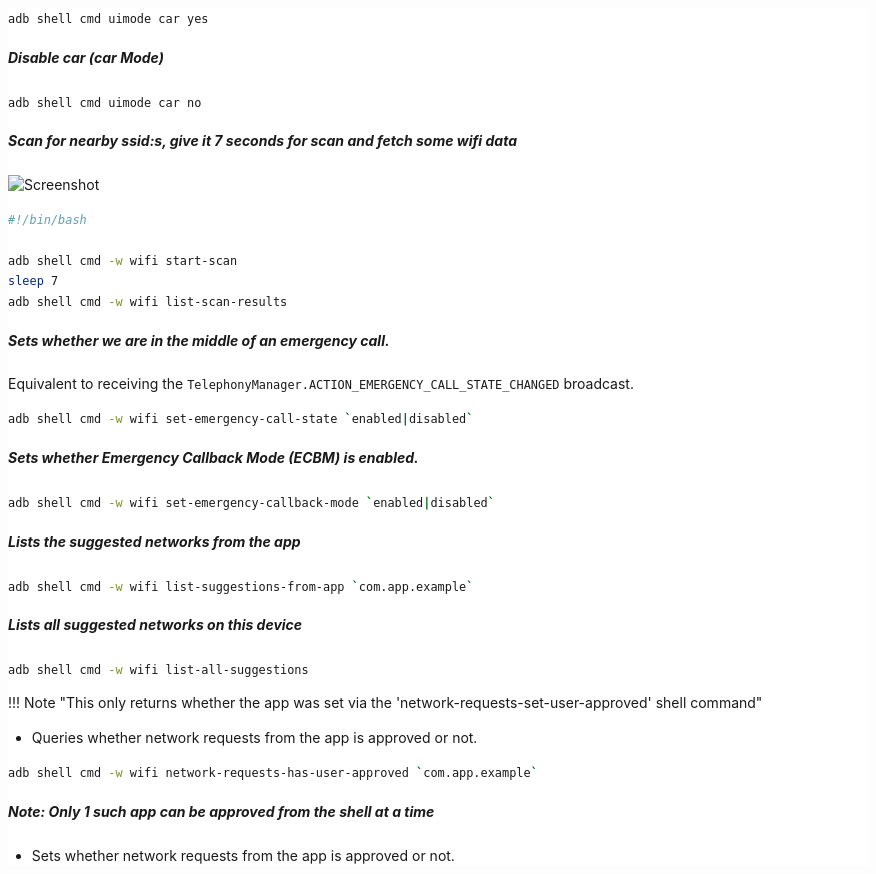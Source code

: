 ```bash
adb shell cmd uimode car yes
```
##### Disable car (car Mode) 
  
```bash
adb shell cmd uimode car no
```
##### Scan for nearby ssid:s, give it 7 seconds for scan and fetch some wifi data

![Screenshot](https://raw.githubusercontent.com/wuseman/adb-cheatsheet/main/previews/wifi_result.png)

```bash
#!/bin/bash

adb shell cmd -w wifi start-scan
sleep 7
adb shell cmd -w wifi list-scan-results  
```  
##### Sets whether we are in the middle of an emergency call.
    
Equivalent to receiving the `TelephonyManager.ACTION_EMERGENCY_CALL_STATE_CHANGED` broadcast.

```bash
adb shell cmd -w wifi set-emergency-call-state `enabled|disabled`
```
##### Sets whether Emergency Callback Mode (ECBM) is enabled.

```bash
adb shell cmd -w wifi set-emergency-callback-mode `enabled|disabled`
```
##### Lists the suggested networks from the app

```bash
adb shell cmd -w wifi list-suggestions-from-app `com.app.example`
```
##### Lists all suggested networks on this device
 
```bash
adb shell cmd -w wifi list-all-suggestions
```
!!! Note "This only returns whether the app was set via the 'network-requests-set-user-approved' shell command"

* Queries whether network requests from the app is approved or not.

```bash
adb shell cmd -w wifi network-requests-has-user-approved `com.app.example`
```
##### Note: Only 1 such app can be approved from the shell at a time

* Sets whether network requests from the app is approved or not.
